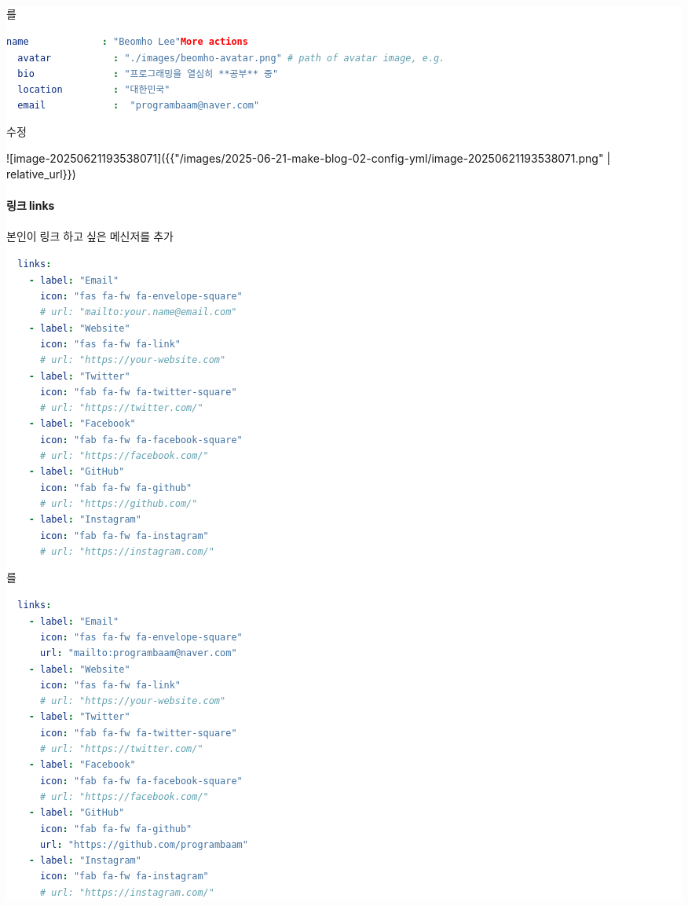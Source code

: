 를

```yml
name             : "Beomho Lee"More actions
  avatar           : "./images/beomho-avatar.png" # path of avatar image, e.g. 
  bio              : "프로그래밍을 열심히 **공부** 중"
  location         : "대한민국"
  email            :  "programbaam@naver.com"
```

수정

![image-20250621193538071]({{"/images/2025-06-21-make-blog-02-config-yml/image-20250621193538071.png" | relative_url}})

#### 링크 links

본인이 링크 하고 싶은 메신저를 추가

```yml
  links:
    - label: "Email"
      icon: "fas fa-fw fa-envelope-square"
      # url: "mailto:your.name@email.com"
    - label: "Website"
      icon: "fas fa-fw fa-link"
      # url: "https://your-website.com"
    - label: "Twitter"
      icon: "fab fa-fw fa-twitter-square"
      # url: "https://twitter.com/"
    - label: "Facebook"
      icon: "fab fa-fw fa-facebook-square"
      # url: "https://facebook.com/"
    - label: "GitHub"
      icon: "fab fa-fw fa-github"
      # url: "https://github.com/"
    - label: "Instagram"
      icon: "fab fa-fw fa-instagram"
      # url: "https://instagram.com/"
```

를

```yml
  links:
    - label: "Email"
      icon: "fas fa-fw fa-envelope-square"
      url: "mailto:programbaam@naver.com"
    - label: "Website"
      icon: "fas fa-fw fa-link"
      # url: "https://your-website.com"
    - label: "Twitter"
      icon: "fab fa-fw fa-twitter-square"
      # url: "https://twitter.com/"
    - label: "Facebook"
      icon: "fab fa-fw fa-facebook-square"
      # url: "https://facebook.com/"
    - label: "GitHub"
      icon: "fab fa-fw fa-github"
      url: "https://github.com/programbaam"
    - label: "Instagram"
      icon: "fab fa-fw fa-instagram"
      # url: "https://instagram.com/"
```
